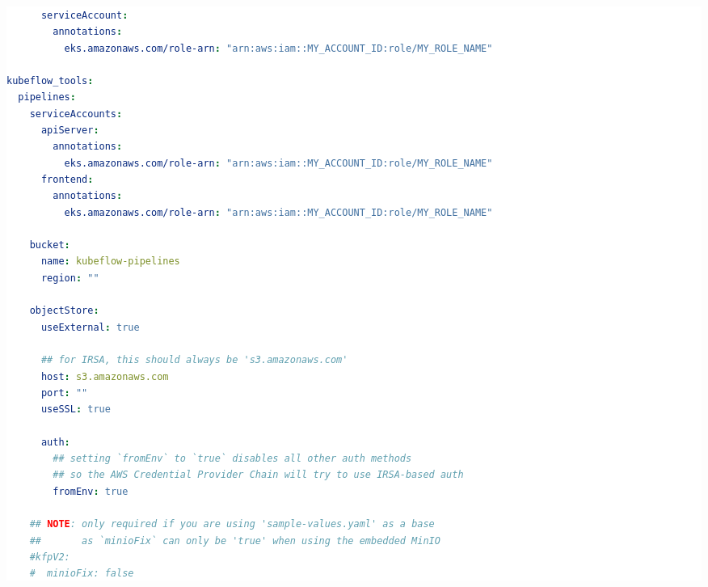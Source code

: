 ```yaml
      serviceAccount:
        annotations:
          eks.amazonaws.com/role-arn: "arn:aws:iam::MY_ACCOUNT_ID:role/MY_ROLE_NAME"

kubeflow_tools:
  pipelines:
    serviceAccounts:
      apiServer:
        annotations:
          eks.amazonaws.com/role-arn: "arn:aws:iam::MY_ACCOUNT_ID:role/MY_ROLE_NAME"
      frontend:
        annotations:
          eks.amazonaws.com/role-arn: "arn:aws:iam::MY_ACCOUNT_ID:role/MY_ROLE_NAME"

    bucket:
      name: kubeflow-pipelines
      region: ""

    objectStore:
      useExternal: true
      
      ## for IRSA, this should always be 's3.amazonaws.com'
      host: s3.amazonaws.com
      port: ""
      useSSL: true

      auth:
        ## setting `fromEnv` to `true` disables all other auth methods
        ## so the AWS Credential Provider Chain will try to use IRSA-based auth
        fromEnv: true

    ## NOTE: only required if you are using 'sample-values.yaml' as a base
    ##       as `minioFix` can only be 'true' when using the embedded MinIO
    #kfpV2:
    #  minioFix: false
```

